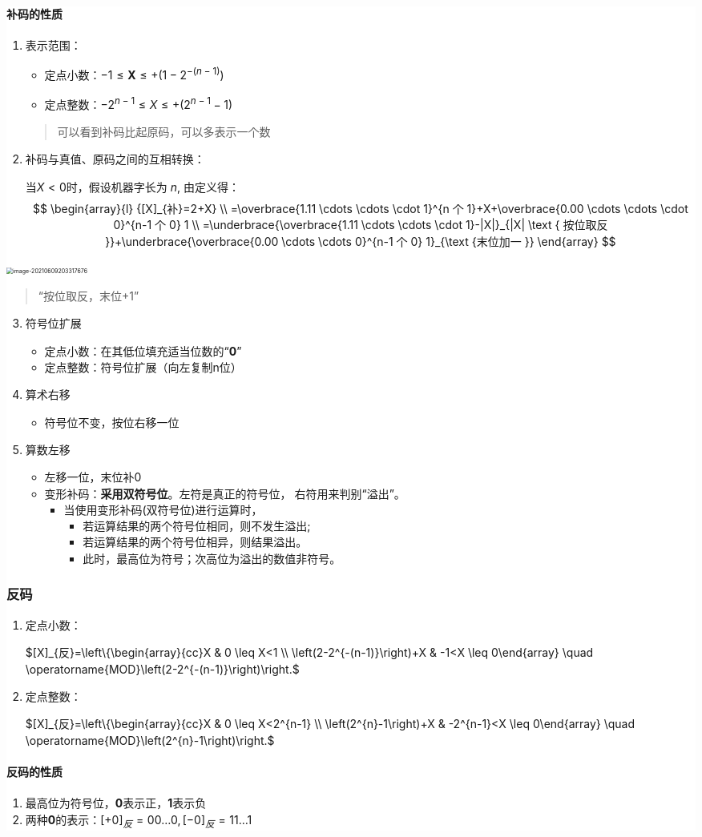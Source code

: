 #### 补码的性质

1. 表示范围：

   - 定点小数：$-1 \leqslant \mathbf{X} \leqslant+\left(1-2^{-(n-1)}\right)$

   - 定点整数：$-2^{n-1} \leqslant X \leqslant+\left(2^{n-1}-1\right)$

   > 可以看到补码比起原码，可以多表示一个数

2. 补码与真值、原码之间的互相转换：

   当$X<0$时，假设机器字长为 $n$, 由定义得：
   $$
   \begin{array}{l}
   {[X]_{补}=2+X} \\
   =\overbrace{1.11 \cdots \cdots \cdot 1}^{n 个 1}+X+\overbrace{0.00 \cdots \cdots \cdot 0}^{n-1 个 0} 1 \\
   =\underbrace{\overbrace{1.11 \cdots \cdots \cdot 1}-|X|}_{|X| \text { 按位取反 }}+\underbrace{\overbrace{0.00 \cdots \cdots 0}^{n-1 个 0} 1}_{\text {末位加一 }}
   \end{array}
   $$

<img src="https://raw.githubusercontent.com/MrZLeo/Image/main/uPic/2022/01/05/image-20210609203317676.png" alt="image-20210609203317676" style="zoom: 50%;" />

> “按位取反，末位+1”

3. 符号位扩展
   - 定点小数：在其低位填充适当位数的“**0**” 
   - 定点整数：符号位扩展（向左复制n位）

4. 算术右移
   - 符号位不变，按位右移一位
5. 算数左移
   - 左移一位，末位补0
   - 变形补码：**采用双符号位**。左符是真正的符号位， 右符用来判别“溢出”。
     - 当使用变形补码(双符号位)进行运算时，
       - 若运算结果的两个符号位相同，则不发生溢出;
       - 若运算结果的两个符号位相异，则结果溢出。 
       - 此时，最高位为符号；次高位为溢出的数值非符号。

### 反码

1. 定点小数：

   $[X]_{反}=\left\{\begin{array}{cc}X & 0 \leq X<1 \\ \left(2-2^{-(n-1)}\right)+X & -1<X \leq 0\end{array} \quad \operatorname{MOD}\left(2-2^{-(n-1)}\right)\right.$

2. 定点整数：

   $[X]_{反}=\left\{\begin{array}{cc}X & 0 \leq X<2^{n-1} \\ \left(2^{n}-1\right)+X & -2^{n-1}<X \leq 0\end{array} \quad \operatorname{MOD}\left(2^{n}-1\right)\right.$

#### 反码的性质

1. 最高位为符号位，**0**表示正，**1**表示负
2. 两种**0**的表示：$[+0]_{反}=00 \ldots 0,[-0]_{反}=11 \ldots 1$
